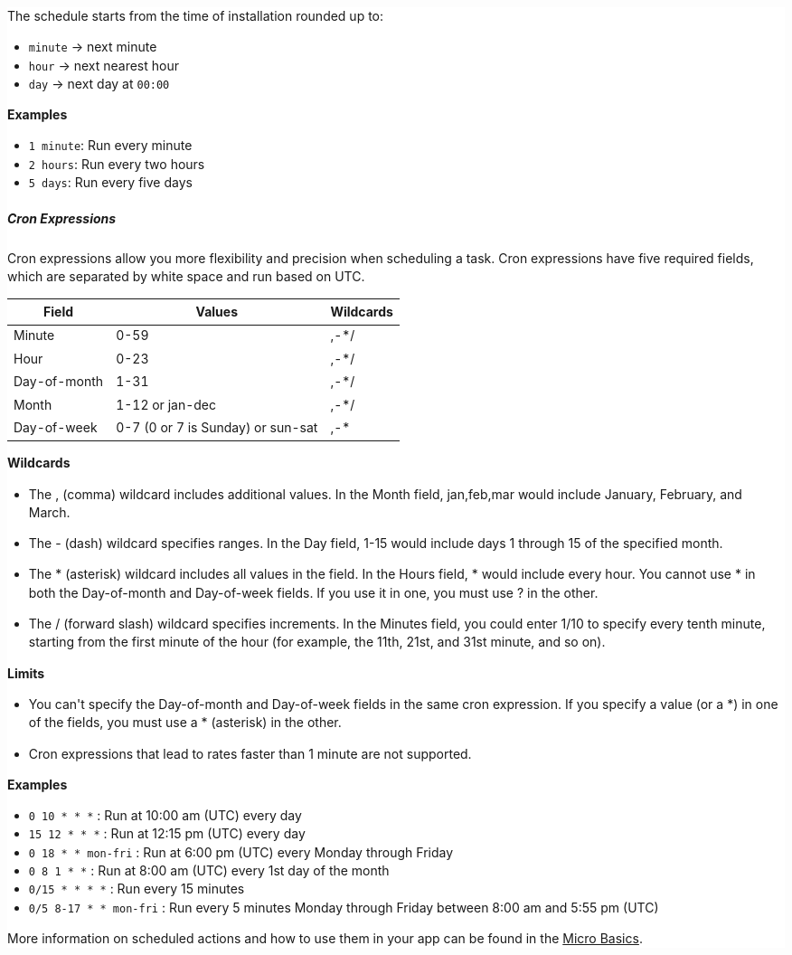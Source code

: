 The schedule starts from the time of installation rounded up to:

- `minute` → next minute
- `hour` → next nearest hour
- `day` → next day at `00:00`

**Examples**

- `1 minute`: Run every minute
- `2 hours`: Run every two hours
- `5 days`: Run every five days

##### Cron Expressions

Cron expressions allow you more flexibility and precision when scheduling a task. Cron expressions have five required fields, which are separated by white space and run based on UTC.

| Field        | Values                            | Wildcards |
|--------------|-----------------------------------|-----------|
| Minute       | 0-59                              |  ,-*/     |
| Hour         | 0-23                              |  ,-*/     |
| Day-of-month | 1-31                              |  ,-*/     |
| Month        | 1-12 or jan-dec                   |  ,-*/     |
| Day-of-week  | 0-7 (0 or 7 is Sunday) or sun-sat |  ,-*      |

**Wildcards**

- The , (comma) wildcard includes additional values. In the Month field, jan,feb,mar would include January, February, and March.

- The - (dash) wildcard specifies ranges. In the Day field, 1-15 would include days 1 through 15 of the specified month.

- The * (asterisk) wildcard includes all values in the field. In the Hours field, * would include every hour. You cannot use * in both the Day-of-month and Day-of-week fields. If you use it in one, you must use ? in the other.

- The / (forward slash) wildcard specifies increments. In the Minutes field, you could enter 1/10 to specify every tenth minute, starting from the first minute of the hour (for example, the 11th, 21st, and 31st minute, and so on).

**Limits**

- You can't specify the Day-of-month and Day-of-week fields in the same cron expression. If you specify a value (or a *) in one of the fields, you must use a * (asterisk) in the other.

- Cron expressions that lead to rates faster than 1 minute are not supported.

**Examples**

- `0 10 * * *` : Run at 10:00 am (UTC) every day
- `15 12 * * *` : Run at 12:15 pm (UTC) every day
- `0 18 * * mon-fri` : Run at 6:00 pm (UTC) every Monday through Friday
- `0 8 1 * *` : Run at 8:00 am (UTC) every 1st day of the month
- `0/15 * * * *` : Run every 15 minutes
- `0/5 8-17 * * mon-fri` : Run every 5 minutes Monday through Friday between 8:00 am and 5:55 pm (UTC)


More information on scheduled actions and how to use them in your app can be found in the [Micro Basics](/docs/en/basics/micros#scheduled-actions).
